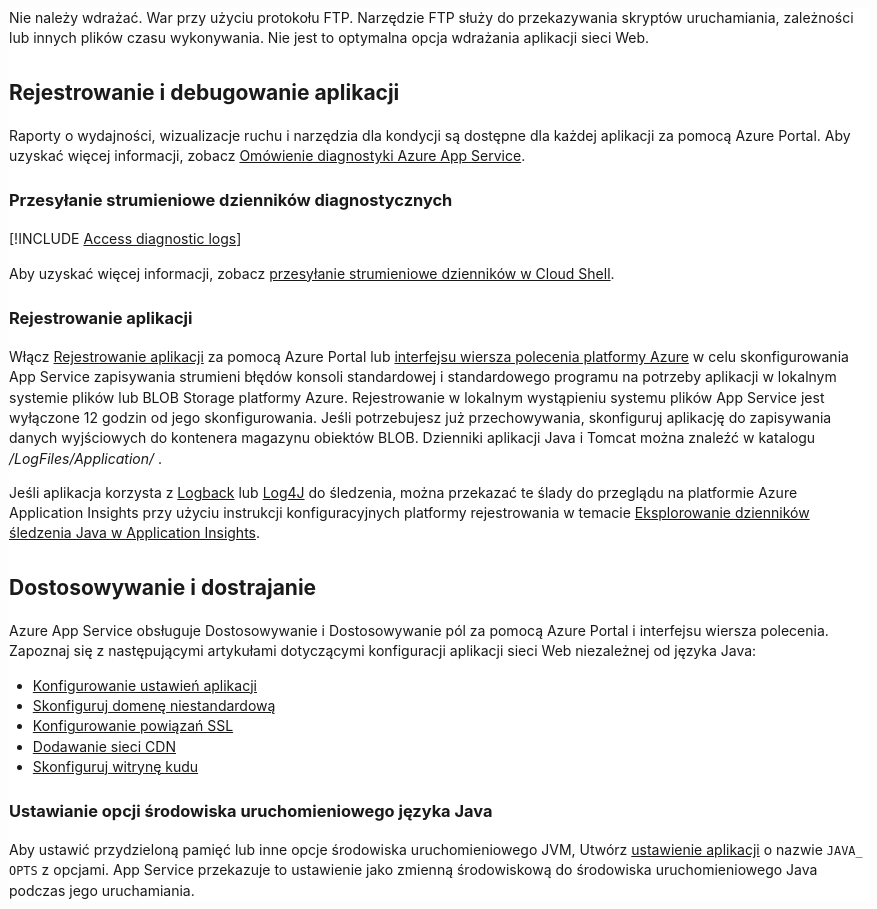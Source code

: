 Nie należy wdrażać. War przy użyciu protokołu FTP. Narzędzie FTP służy do przekazywania skryptów uruchamiania, zależności lub innych plików czasu wykonywania. Nie jest to optymalna opcja wdrażania aplikacji sieci Web.

## <a name="logging-and-debugging-apps"></a>Rejestrowanie i debugowanie aplikacji

Raporty o wydajności, wizualizacje ruchu i narzędzia dla kondycji są dostępne dla każdej aplikacji za pomocą Azure Portal. Aby uzyskać więcej informacji, zobacz [Omówienie diagnostyki Azure App Service](overview-diagnostics.md).

### <a name="stream-diagnostic-logs"></a>Przesyłanie strumieniowe dzienników diagnostycznych

[!INCLUDE [Access diagnostic logs](../../includes/app-service-web-logs-access-no-h.md)]

Aby uzyskać więcej informacji, zobacz [przesyłanie strumieniowe dzienników w Cloud Shell](troubleshoot-diagnostic-logs.md#in-cloud-shell).

### <a name="app-logging"></a>Rejestrowanie aplikacji

Włącz [Rejestrowanie aplikacji](troubleshoot-diagnostic-logs.md#enable-application-logging-windows) za pomocą Azure Portal lub [interfejsu wiersza polecenia platformy Azure](/cli/azure/webapp/log#az-webapp-log-config) w celu skonfigurowania App Service zapisywania strumieni błędów konsoli standardowej i standardowego programu na potrzeby aplikacji w lokalnym systemie plików lub BLOB Storage platformy Azure. Rejestrowanie w lokalnym wystąpieniu systemu plików App Service jest wyłączone 12 godzin od jego skonfigurowania. Jeśli potrzebujesz już przechowywania, skonfiguruj aplikację do zapisywania danych wyjściowych do kontenera magazynu obiektów BLOB. Dzienniki aplikacji Java i Tomcat można znaleźć w katalogu */LogFiles/Application/* .

Jeśli aplikacja korzysta z [Logback](https://logback.qos.ch/) lub [Log4J](https://logging.apache.org/log4j) do śledzenia, można przekazać te ślady do przeglądu na platformie Azure Application Insights przy użyciu instrukcji konfiguracyjnych platformy rejestrowania w temacie [Eksplorowanie dzienników śledzenia Java w Application Insights](/azure/application-insights/app-insights-java-trace-logs).


## <a name="customization-and-tuning"></a>Dostosowywanie i dostrajanie

Azure App Service obsługuje Dostosowywanie i Dostosowywanie pól za pomocą Azure Portal i interfejsu wiersza polecenia. Zapoznaj się z następującymi artykułami dotyczącymi konfiguracji aplikacji sieci Web niezależnej od języka Java:

- [Konfigurowanie ustawień aplikacji](configure-common.md#configure-app-settings)
- [Skonfiguruj domenę niestandardową](app-service-web-tutorial-custom-domain.md)
- [Konfigurowanie powiązań SSL](configure-ssl-bindings.md)
- [Dodawanie sieci CDN](../cdn/cdn-add-to-web-app.md)
- [Skonfiguruj witrynę kudu](https://github.com/projectkudu/kudu/wiki/Configurable-settings)

### <a name="set-java-runtime-options"></a>Ustawianie opcji środowiska uruchomieniowego języka Java

Aby ustawić przydzieloną pamięć lub inne opcje środowiska uruchomieniowego JVM, Utwórz [ustawienie aplikacji](configure-common.md#configure-app-settings) o nazwie `JAVA_OPTS` z opcjami. App Service przekazuje to ustawienie jako zmienną środowiskową do środowiska uruchomieniowego Java podczas jego uruchamiania.
